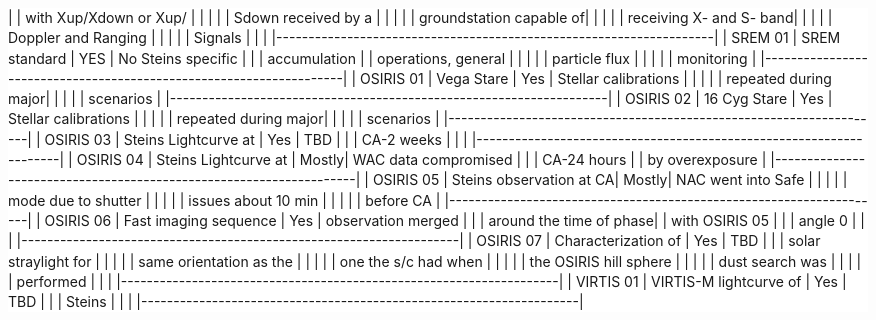 |           | with Xup/Xdown or Xup/  |       |                      |
|           | Sdown received by a     |       |                      |
|           | groundstation capable of|       |                      |
|           | receiving X- and S- band|       |                      |
|           | Doppler and Ranging     |       |                      |
|           | Signals                 |       |                      |
|--------------------------------------------------------------------|
| SREM 01   | SREM standard           | YES   | No Steins specific   |
|           | accumulation            |       | operations, general  |
|           |                         |       | particle flux        |
|           |                         |       | monitoring           |
|--------------------------------------------------------------------|
| OSIRIS 01 | Vega Stare              | Yes   | Stellar calibrations |
|           |                         |       | repeated during major|
|           |                         |       | scenarios            |
|--------------------------------------------------------------------|
| OSIRIS 02 | 16 Cyg Stare            | Yes   | Stellar calibrations |
|           |                         |       | repeated during major|
|           |                         |       | scenarios            |
|--------------------------------------------------------------------|
| OSIRIS 03 | Steins Lightcurve at    | Yes   | TBD                  |
|           | CA-2 weeks              |       |                      |
|--------------------------------------------------------------------|
| OSIRIS 04 | Steins Lightcurve at    | Mostly| WAC data compromised |
|           | CA-24 hours             |       | by overexposure      |
|--------------------------------------------------------------------|
| OSIRIS 05 | Steins observation at CA| Mostly| NAC went into Safe   |
|           |                         |       | mode due to shutter  |
|           |                         |       | issues about 10 min  |
|           |                         |       | before CA            |
|--------------------------------------------------------------------|
| OSIRIS 06 | Fast imaging sequence   | Yes   | observation merged   |
|           | around the time of phase|       | with OSIRIS 05       |
|           | angle 0                 |       |                      |
|--------------------------------------------------------------------|
| OSIRIS 07 | Characterization of     | Yes   | TBD                  |
|           | solar straylight for    |       |                      |
|           | same orientation as the |       |                      |
|           | one the s/c had when    |       |                      |
|           | the OSIRIS hill sphere  |       |                      |
|           | dust search was         |       |                      |
|           | performed               |       |                      |
|--------------------------------------------------------------------|
| VIRTIS 01 | VIRTIS-M lightcurve of  | Yes   | TBD                  |
|           | Steins                  |       |                      |
|--------------------------------------------------------------------|